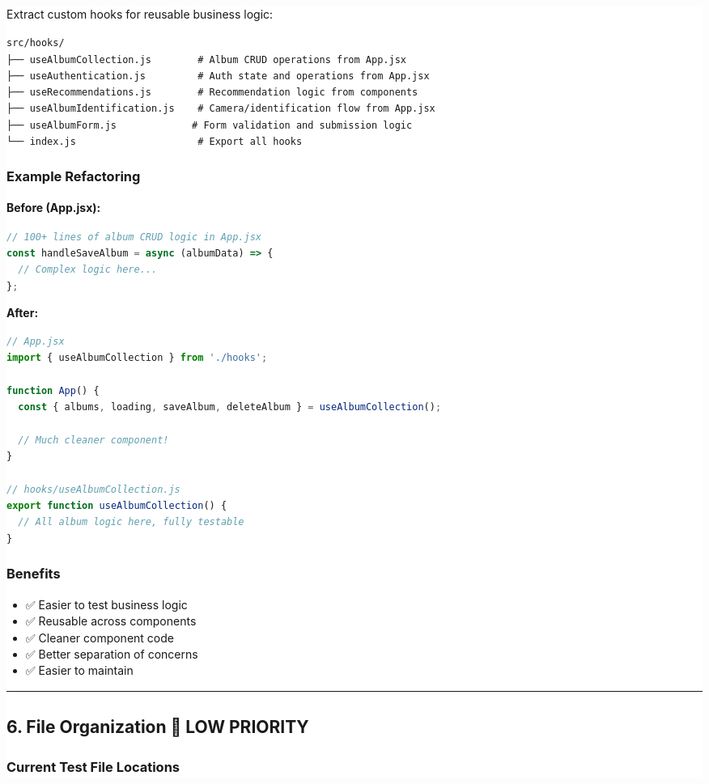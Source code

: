 Extract custom hooks for reusable business logic:

```
src/hooks/
├── useAlbumCollection.js        # Album CRUD operations from App.jsx
├── useAuthentication.js         # Auth state and operations from App.jsx
├── useRecommendations.js        # Recommendation logic from components
├── useAlbumIdentification.js    # Camera/identification flow from App.jsx
├── useAlbumForm.js             # Form validation and submission logic
└── index.js                     # Export all hooks
```

### Example Refactoring

**Before (App.jsx):**
```javascript
// 100+ lines of album CRUD logic in App.jsx
const handleSaveAlbum = async (albumData) => {
  // Complex logic here...
};
```

**After:**
```javascript
// App.jsx
import { useAlbumCollection } from './hooks';

function App() {
  const { albums, loading, saveAlbum, deleteAlbum } = useAlbumCollection();

  // Much cleaner component!
}

// hooks/useAlbumCollection.js
export function useAlbumCollection() {
  // All album logic here, fully testable
}
```

### Benefits

- ✅ Easier to test business logic
- ✅ Reusable across components
- ✅ Cleaner component code
- ✅ Better separation of concerns
- ✅ Easier to maintain

---

## 6. File Organization 📁 LOW PRIORITY

### Current Test File Locations
